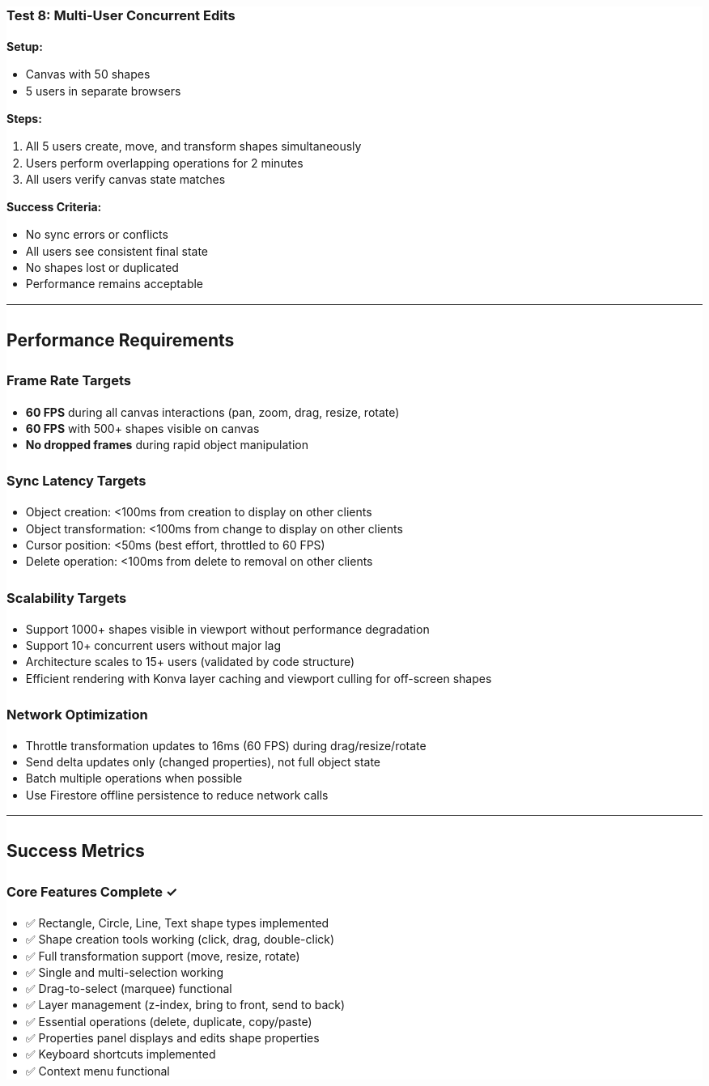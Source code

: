 ### Test 8: Multi-User Concurrent Edits
**Setup:**
- Canvas with 50 shapes
- 5 users in separate browsers

**Steps:**
1. All 5 users create, move, and transform shapes simultaneously
2. Users perform overlapping operations for 2 minutes
3. All users verify canvas state matches

**Success Criteria:**
- No sync errors or conflicts
- All users see consistent final state
- No shapes lost or duplicated
- Performance remains acceptable

---

## Performance Requirements

### Frame Rate Targets
- **60 FPS** during all canvas interactions (pan, zoom, drag, resize, rotate)
- **60 FPS** with 500+ shapes visible on canvas
- **No dropped frames** during rapid object manipulation

### Sync Latency Targets
- Object creation: <100ms from creation to display on other clients
- Object transformation: <100ms from change to display on other clients
- Cursor position: <50ms (best effort, throttled to 60 FPS)
- Delete operation: <100ms from delete to removal on other clients

### Scalability Targets
- Support 1000+ shapes visible in viewport without performance degradation
- Support 10+ concurrent users without major lag  
- Architecture scales to 15+ users (validated by code structure)
- Efficient rendering with Konva layer caching and viewport culling for off-screen shapes

### Network Optimization
- Throttle transformation updates to 16ms (60 FPS) during drag/resize/rotate
- Send delta updates only (changed properties), not full object state
- Batch multiple operations when possible
- Use Firestore offline persistence to reduce network calls

---

## Success Metrics

### Core Features Complete ✓
- ✅ Rectangle, Circle, Line, Text shape types implemented
- ✅ Shape creation tools working (click, drag, double-click)
- ✅ Full transformation support (move, resize, rotate)
- ✅ Single and multi-selection working
- ✅ Drag-to-select (marquee) functional
- ✅ Layer management (z-index, bring to front, send to back)
- ✅ Essential operations (delete, duplicate, copy/paste)
- ✅ Properties panel displays and edits shape properties
- ✅ Keyboard shortcuts implemented
- ✅ Context menu functional
